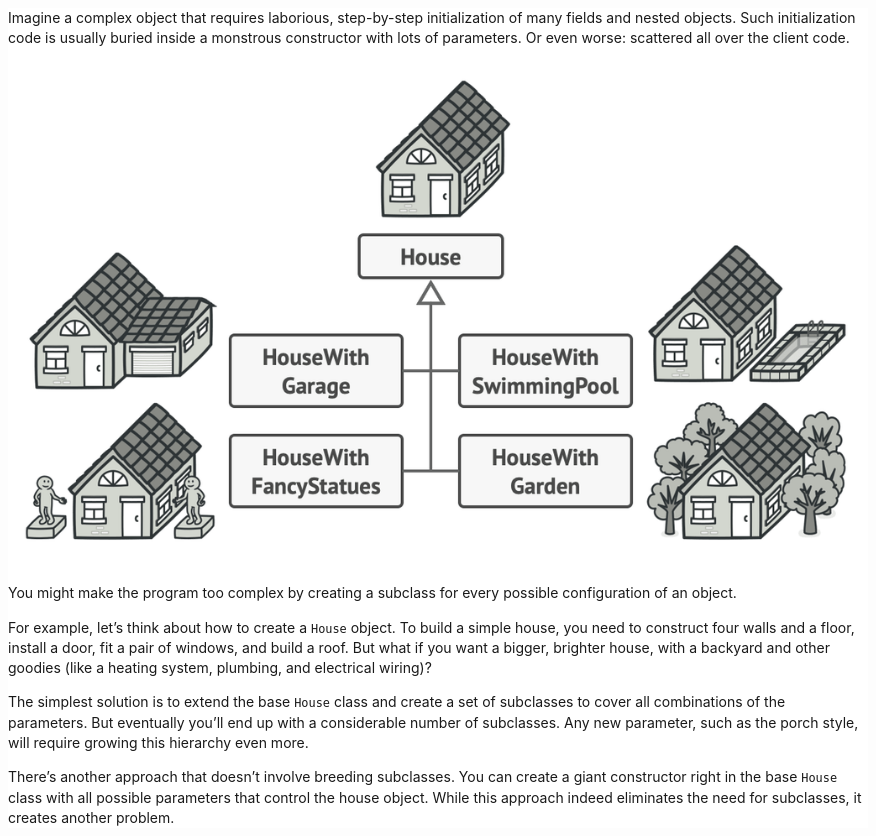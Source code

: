 Imagine a complex object that requires laborious, step-by-step initialization of many fields and nested objects. Such initialization code is usually buried inside a monstrous constructor with lots of parameters. Or even worse: scattered all over the client code.

![problem1](./images/diagrams/builder/problem1.png)

You might make the program too complex by creating a subclass for every possible configuration of an object.

For example, let’s think about how to create a `House` object. To build a simple house, you need to construct four walls and a floor, install a door, fit a pair of windows, and build a roof. But what if you want a bigger, brighter house, with a backyard and other goodies (like a heating system, plumbing, and electrical wiring)?

The simplest solution is to extend the base `House` class and create a set of subclasses to cover all combinations of the parameters. But eventually you’ll end up with a considerable number of subclasses. Any new parameter, such as the porch style, will require growing this hierarchy even more.

There’s another approach that doesn’t involve breeding subclasses. You can create a giant constructor right in the base `House` class with all possible parameters that control the house object. While this approach indeed eliminates the need for subclasses, it creates another problem.
